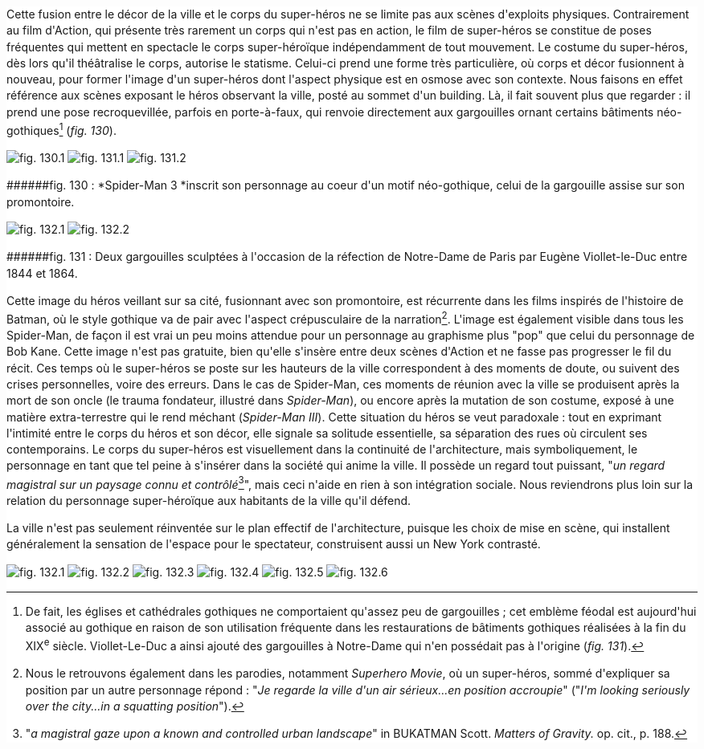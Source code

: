Cette fusion entre le décor de la ville et le corps du super-héros ne se limite pas aux scènes d'exploits physiques. Contrairement au film d'Action, qui présente très rarement un corps qui n'est pas en action, le film de super-héros se constitue de poses fréquentes qui mettent en
spectacle le corps super-héroïque indépendamment de tout mouvement. Le costume du super-héros, dès lors qu'il théâtralise le corps, autorise le statisme. Celui-ci prend une forme très particulière, où corps et décor fusionnent à nouveau, pour former l'image d'un super-héros dont l'aspect physique est en osmose avec son contexte. Nous faisons en effet référence aux scènes exposant le héros observant la ville, posté au sommet d'un building. Là, il fait souvent plus que regarder : il prend une pose recroquevillée, parfois en porte-à-faux, qui renvoie directement aux gargouilles ornant certains bâtiments néo-gothiques[^888] (*fig. 130*).

![fig. 130.1](https://photos-2.dropbox.com/t/2/AAAF4gw5Rrh1ceWPv-xTBiKGcM7wo9LPqS7n-slNfSRsmA/12/38888477/png/32x32/1/_/1/2/SPIDEY3_gargouille01_5.png/EJi00h0YkvsTIAIoAg/u0PTaLFtXreP-AdzaNp1iOeqdYL2zxwY0mvfagZaGOI?size=2048x1536&size_mode=3)
![fig. 131.1](https://photos-6.dropbox.com/t/2/AAADadytZ7zyWgK0QZtPo0RP7ZwfgCRUfE8ynjW2SResuQ/12/38888477/png/32x32/1/_/1/2/SPIDEY3_gargouille01_3.png/EJi00h0YkvsTIAIoAg/EEIvKbK7iADO0wnynBmQJJjdKYNehkUy8mRuZcoXuO0?size=2048x1536&size_mode=3)
![fig. 131.2](https://photos-2.dropbox.com/t/2/AAC4N2rTccmgcbN8fKxPMEeyV3BXSO_gfqpLOo8bXA35aQ/12/38888477/png/32x32/1/_/1/2/SPIDEY3_gargouille01_4.png/EJi00h0YkvsTIAIoAg/OTlhsVE8dMeBw-fvG7fFIjzjCC7p-x8RIjbSn8CaZ10?size=2048x1536&size_mode=3)

######fig. 130 : *Spider-Man 3 *inscrit son personnage au coeur d'un motif néo-gothique, celui de la gargouille assise sur son promontoire.

![fig. 132.1](https://photos-4.dropbox.com/t/2/AAAoQSnVElJ3U7GrNixYPfxDJ-cKJ71RtrLPBL_AWoPrMw/12/38888477/png/32x32/1/_/1/2/Notre%20Dame_gargouilles01.png/EJi00h0YlPsTIAIoAg/ojg79z51IJYU7cELzC-MkI2YSQgByeXMqZ1Fsh34kM4?size=2048x1536&size_mode=3)
![fig. 132.2](https://photos-5.dropbox.com/t/2/AAD_HLhy_zXsoXw1Flf4Aecm-BCEo43ryIIPYwBVEYSf7g/12/38888477/png/32x32/1/_/1/2/Notre%20Dame_gargouilles02.png/EJi00h0YlPsTIAIoAg/Dy1jtwGBBi7FJ-RF1rIT6O-4Qw8r_AIAhM1BWUtdHxo?size=2048x1536&size_mode=3)

######fig. 131 : Deux gargouilles sculptées à l'occasion de la réfection de Notre-Dame de Paris par Eugène Viollet-le-Duc entre 1844 et 1864. 

Cette image du héros veillant sur sa cité, fusionnant avec son promontoire, est récurrente dans les films inspirés de l'histoire de Batman, où le style gothique va de pair avec l'aspect crépusculaire de la narration[^889]. L'image est également visible dans tous les
Spider-Man, de façon il est vrai un peu moins attendue pour un personnage au graphisme plus "pop" que celui du personnage de Bob Kane. Cette image n'est pas gratuite, bien qu'elle s'insère entre deux scènes d'Action et ne fasse pas progresser le fil du récit. Ces temps où le
super-héros se poste sur les hauteurs de la ville correspondent à des moments de doute, ou suivent des crises personnelles, voire des erreurs. Dans le cas de Spider-Man, ces moments de réunion avec la ville se produisent après la mort de son oncle (le trauma fondateur, illustré
dans *Spider-Man*), ou encore après la mutation de son costume, exposé à une matière extra-terrestre qui le rend méchant (*Spider-Man III*). Cette situation du héros se veut paradoxale : tout en exprimant l'intimité entre le corps du héros et son décor, elle signale sa
solitude essentielle, sa séparation des rues où circulent ses contemporains. Le corps du super-héros est visuellement dans la continuité de l'architecture, mais symboliquement, le personnage en tant que tel peine à s'insérer dans la société qui anime la ville. Il possède
un regard tout puissant, "*un regard magistral sur un paysage connu et contrôlé*[^890]", mais ceci n'aide en rien à son intégration sociale. Nous reviendrons plus loin sur la relation du personnage super-héroïque aux habitants de la ville qu'il défend.

La ville n'est pas seulement réinventée sur le plan effectif de l'architecture, puisque les choix de mise en scène, qui installent généralement la sensation de l'espace pour le spectateur, construisent aussi un New York contrasté.

![fig. 132.1](https://photos-5.dropbox.com/t/2/AAAybNnGOohw7FpbWrazsm2ESmUlcoeIzVlPsUVDyra6BQ/12/38888477/png/32x32/1/_/1/2/SPIDEY2_enmajeste1.png/EJi00h0YnfsTIAIoAg/1de5eyiXRAMsCoKPsz8reC5iNvSjFBqKDr9--FSJCPo?size=2048x1536&size_mode=3)
![fig. 132.2](https://photos-6.dropbox.com/t/2/AADfreg1NvmlCSKfZ3mEFL5BcIErQU_6C75YF8YTrYbVgQ/12/38888477/png/32x32/1/_/1/2/SPIDEY2_enmajeste2_1.png/EJi00h0YnfsTIAIoAg/dwPVbTzJIln8GmHnB7SAa3_cI1eOz91dp00W0AlFX_w?size=2048x1536&size_mode=3)
![fig. 132.3](https://photos-5.dropbox.com/t/2/AAAjngOa-ymzqvbIVhXsXd3dOMyemXh5Db_fzsuKGA379A/12/38888477/png/32x32/1/_/1/2/SPIDEY2_enmajeste2_2.png/EJi00h0YnfsTIAIoAg/wmgpNKkwriUDXrcK9DDvnlg1C0NjT2O9wqVRP2n9kjc?size=2048x1536&size_mode=3)
![fig. 132.4](https://photos-6.dropbox.com/t/2/AAC5pMaN0gneXjwX0f9yt9VlvzVCr1KR1J9uh-jxYFKXjQ/12/38888477/png/32x32/1/_/1/2/SPIDEY2_enmajeste2_3.png/EJi00h0YnfsTIAIoAg/BHHh16cl-KZVVn9chmk9m2OtUJBxLb_oLGKddQPxIR0?size=2048x1536&size_mode=3)
![fig. 132.5](https://photos-6.dropbox.com/t/2/AAApEZeQR3w7hHrAHTZW5De8axM2Xf5hdJe-uVrlmf8-bw/12/38888477/png/32x32/1/_/1/2/SPIDEY2_enmajeste2_4.png/EJi00h0YnfsTIAIoAg/IMB9mvi7-jjeGAwrBh_3YHciS8Q6jxn9MAvH2GZC7Dc?size=2048x1536&size_mode=3)
![fig. 132.6](https://photos-3.dropbox.com/t/2/AACPhpC_CYLXavrSKt0-UEeO5_eZMaSycK9VrKvmQYPjZw/12/38888477/png/32x32/1/_/1/2/SPIDEY2_enmajeste2_6.png/EJi00h0YnfsTIAIoAg/YrGMWJAOI2AnstT6SlJLKm_Ei60EOZ8ybJAyeRth6jQ?size=2048x1536&size_mode=3)


[^886]: AMIEL Vincent, COUTÉ Pascal. op. cit., p. 105.
[^887]: Nous avons également commenté cet état du corps dans le même chapitre, en mettant l'accent sur les gros plans alors pratiqués sur le corps de Spiderman, révélant un muscle "véritable" sous la peau numérique du héros. Il s'agit cette fois encore de rendre tangible un corps qui sans cela resterait à l'état d'avatar numérique.
[^888]: De fait, les églises et cathédrales gothiques ne comportaient qu'assez peu de gargouilles ; cet emblème féodal est aujourd'hui associé au gothique en raison de son utilisation fréquente dans les restaurations de bâtiments gothiques réalisées à la fin du XIX<sup>e</sup> siècle. Viollet-Le-Duc a ainsi ajouté des gargouilles à Notre-Dame qui n'en possédait pas à l'origine (*fig. 131*).
[^889]: Nous le retrouvons également dans les parodies, notamment *Superhero Movie*, où un super-héros, sommé d'expliquer sa position par un autre personnage répond : "*Je regarde la ville d'un air sérieux...en position accroupie*" ("*I'm looking seriously over the city...in a squatting position*").
[^890]: "*a* *magistral gaze upon a known and controlled urban landscape*" in BUKATMAN Scott. *Matters of Gravity.* op. cit., p. 188.
[^891]: Notons également que dans les deux cas, le drame se produit à l'articulation exacte entre le monde du spectacle (qu'il s'agisse d'opéra ou de match de catch) et la "réalité" telle qu'elle est retranscrite par le récit.
[^892]: Ce qualificatif pourrait se discuter dans le cas de la Forteresse de la Solitude, générée à partir d'un cristal que Jor-El a donné à son fils avant de l'envoyer sur Terre. Formellement cependant, le glacier ainsi généré évoque un paysage naturel.
[^893]: "*You* *want to get to him, you got to go through me*".
[^894]: VALMARY Hélène. Reflet dans le décor. *Tausend Augen*,1998, p. 49.
[^895]: "*You* *mess with one of us, you mess with all of us*".
[^896]: "*He* *protects us. He protects the people*".
[^897]: CAMPBELL Joseph. op. cit., p. 245-246.
[^898]: "*What* *you choose to call hell he calls home*".
[^899]: "*The* *films discussed here can be seen to repeatedly pose a question: is there a place for the muscular hero in America? Just as often, we find that neither America's urban nor rural society has a place for the hero*", in TASKER Yvonne. *Spectacular Bodies.* op. cit., p. 98.
[^900]: Nous avons vu que dans certains cas, le corps de l'acteur disparaît derrière l'effet spécial, quand ce n'est pas le personnage tout entier qui naît d'une matière numérique : il en va ainsi de Hulk et de The Abomination dans la dernière version de *Hulk*.
[^901]: *The Making of 'Superman the Movie'*, réalisation : Iain Johnstone, 1980.
[^902]: Hélène Valmary commente ainsi : "*là où le décor manque, le corps est là*", et produit une analyse de la même scène, VALMARY Hélène. Reflet dans le décor. op. cit., p. 46-49.
[^903]: Nous reparlerons du lien entre Action et film de super-héros : le film de super-héros comporte des scènes d'Action, mais ne peut être totalement assimilé au genre. L'existence de la mythologie des comics apporte une fort composante mélodramatique qui le sépare de l'Action, davantage monothématique.
[^904]: KLEIN Alan M. *Little Big Men. Bodybuilding Subculture and Gender Construction*. 1993, p. 8.
[^905]: HOQUET Thierry. op. cit., p. 5.
[^906]: L'histoire de ces homme forts est notamment racontée par Edmond Desbonnet, fondateur du culturisme en France à la fin du XIX<sup>e</sup> siècle, dans un ouvrage consacré à l'histoire de la discipline. Les hommes forts s'identifient dès cette époque par une pratique soutenue, et une mythologisation de leur figure par le biais du surnom ; il est ainsi question du "Taureau de la Gironde", du "Colosse de la Loire" ou encore "d'Auguste le boucher" ; cf. DESBONNET Edmond. *Les Rois de la force, histoire de tous les hommes forts depuis les temps anciens jusqu'à nos jours*. 1911.
[^907]: HAVER Gianni, MEYER Michaël. op. cit., p. 161.
[^908]: HOQUET Thierry. op. cit., p. 5.
[^909]: Il s'agit d'un maquillage, car l'acteur est bel et bien de race blanche. Nous ne pouvons pas parler de *blackface* ici, car la couleur de la peau est d'un noir d'encre. Cependant, Wagner entretient une relation proche avec Storm, une mutante Afro-Américaine.
[^910]: HOQUET Thierry. op. cit., p. 5.
[^911]: Susan Bordo note que le soulignement des parties génitales masculines par le vêtement a constitué une norme, jusqu'à l'apparition des pantalons au XVIII<sup>e</sup> siècle. Avant l'apparition des vêtements dissimulant l'anatomie, le corps masculin se construisait donc par la révélation de ses attributs, contrairement au corps féminin, caché sous des robes amples, relevant alors de l'artifice ; cf. BORDO Susan. op. cit., p. 26.
[^912]: CALVO David. Hyper Elastomer. *Tausend Augen*, 2007, p. 29-33.
[^913]: Nous pensons ici à la dernière scène de *Spider-Man II*, où le super-héros, après son combat contre Doc Ock, ne possède plus qu'un haillon, à peine retenu par un reste de masque ; c'est d'ailleurs de cette façon que Mary Jane apprend la double identité de Peter Parker.
[^914]: Ce problème existe par ailleurs dans les films d'Action. Il est intéressant que ces costumes, censés augmenter les pouvoirs des héros, représentent pour l'acteur une forme de souffrance. *Robocop* est une illustration de ce phénomène : alors que le héros semble se mouvoir aisément à l'écran, l'acteur Peter Weller a vécu un véritable calvaire au cours du tournage à cause du port du costume.
[^915]: Nous centrons ici l'analyse sur les films les plus importants de notre corpus, mais il doit être mentionné que cette réflexivité pratiquée à l'endroit du costume est de plus en plus fréquente dans les films de super-héros, notamment dans *The Incredibles* et dans *Kick-Ass*. Dans le premier, la scientifique qui fabrique les costumes de la famille Incredible ironise sur la fonctionnalité de la cape, source d'accidents pour de nombreux super-héros. Dans le second, la cape disparaît rapidement, lorsque le héros en devenir essaie son costume devant son miroir - il le regrettera en entendant ses amis s'extasier sur la cape de son concurrent.
[^916]: HAVER Gianni, MEYER Michaël. op. cit., p. 165.
[^917]: "*like* *the being who wears it, the superhero costume is, by definition, an impossible object. It cannot exist*", in CHABON Michael. Secret Skin, an essay in unitard theory \[ en ligne \]. The New Yorker. 10 mars 2008.
[^918]: L'adamantium est un métal imaginaire, d'abord apparu dans les pages des fascicules Marvel. Indestructible, l'alliage forme la base du squelette artificiel greffé sur les os de Wolverine.
[^919]: "*a* *superhero's costume is constructed not of fabric, foam rubber or adamantium but of halftone dots, Pantone colors values, inked containement lines, and all the cartoonist's sleight of hand*", in CHABON Michael. Secret Skin, an essay in unitard theory. op. cit.
[^920]: C'est un usage des effets spéciaux qui n'est pas isolé : Michele Pierson, dans son étude des effets spéciaux dans les années 90, note que la fin de la décennie a vu éclore une série de films à l'esthétique volontairement "*low-tech*" (*Escape from L. A.*) ou kitsch (*Mars Attacks!*), tout en étant soutenus par la technologie informatique ; in PIERSON Michele. CGI Effects in Hollywood. Science-Fiction Cinema 1989-95: The Wonder Years. *Screen*, 1999, p. 175.